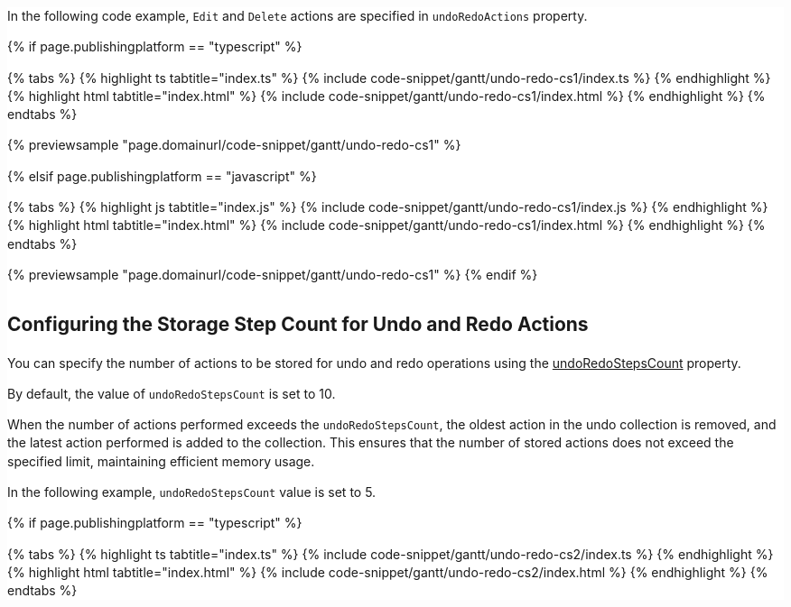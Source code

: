 In the following code example, `Edit` and `Delete` actions are specified in `undoRedoActions` property.

{% if page.publishingplatform == "typescript" %}

 {% tabs %}
{% highlight ts tabtitle="index.ts" %}
{% include code-snippet/gantt/undo-redo-cs1/index.ts %}
{% endhighlight %}
{% highlight html tabtitle="index.html" %}
{% include code-snippet/gantt/undo-redo-cs1/index.html %}
{% endhighlight %}
{% endtabs %}
        
{% previewsample "page.domainurl/code-snippet/gantt/undo-redo-cs1" %}

{% elsif page.publishingplatform == "javascript" %}

{% tabs %}
{% highlight js tabtitle="index.js" %}
{% include code-snippet/gantt/undo-redo-cs1/index.js %}
{% endhighlight %}
{% highlight html tabtitle="index.html" %}
{% include code-snippet/gantt/undo-redo-cs1/index.html %}
{% endhighlight %}
{% endtabs %}

{% previewsample "page.domainurl/code-snippet/gantt/undo-redo-cs1" %}
{% endif %}

## Configuring the Storage Step Count for Undo and Redo Actions

You can specify the number of actions to be stored for undo and redo operations using the [undoRedoStepsCount](https://ej2.syncfusion.com/javascript/documentation/api/gantt/#undoredostepscount) property.

By default, the value of `undoRedoStepsCount` is set to 10.

When the number of actions performed exceeds the `undoRedoStepsCount`, the oldest action in the undo collection is removed, and the latest action performed is added to the collection. This ensures that the number of stored actions does not exceed the specified limit, maintaining efficient memory usage.

In the following example, `undoRedoStepsCount` value is set to 5.

{% if page.publishingplatform == "typescript" %}

{% tabs %}
{% highlight ts tabtitle="index.ts" %}
{% include code-snippet/gantt/undo-redo-cs2/index.ts %}
{% endhighlight %}
{% highlight html tabtitle="index.html" %}
{% include code-snippet/gantt/undo-redo-cs2/index.html %}
{% endhighlight %}
{% endtabs %}
        